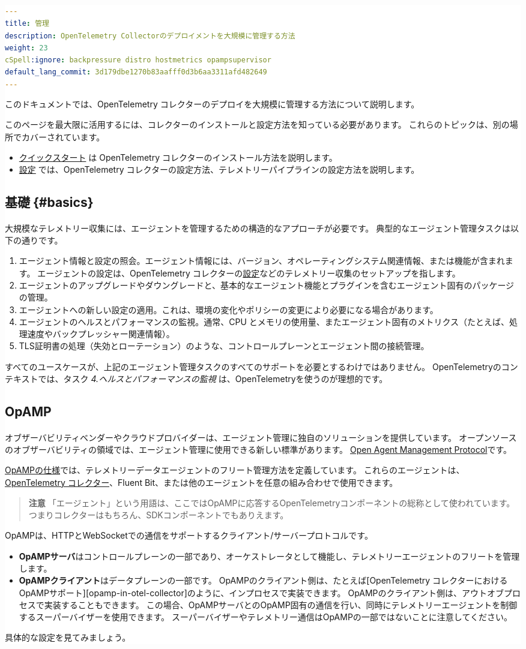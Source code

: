 ```yaml
---
title: 管理
description: OpenTelemetry Collectorのデプロイメントを大規模に管理する方法
weight: 23
cSpell:ignore: backpressure distro hostmetrics opampsupervisor
default_lang_commit: 3d179dbe1270b83aafff0d3b6aa3311afd482649
---
```


このドキュメントでは、OpenTelemetry コレクターのデプロイを大規模に管理する方法について説明します。

このページを最大限に活用するには、コレクターのインストールと設定方法を知っている必要があります。
これらのトピックは、別の場所でカバーされています。

- [クイックスタート](/docs/collector/quick-start/) は OpenTelemetry コレクターのインストール方法を説明します。
- [設定][Configuration] では、OpenTelemetry コレクターの設定方法、テレメトリーパイプラインの設定方法を説明します。

## 基礎 {#basics}

大規模なテレメトリー収集には、エージェントを管理するための構造的なアプローチが必要です。
典型的なエージェント管理タスクは以下の通りです。

1. エージェント情報と設定の照会。エージェント情報には、バージョン、オペレーティングシステム関連情報、または機能が含まれます。
エージェントの設定は、OpenTelemetry コレクターの[設定][configuration]などのテレメトリー収集のセットアップを指します。
1. エージェントのアップグレードやダウングレードと、基本的なエージェント機能とプラグインを含むエージェント固有のパッケージの管理。
1. エージェントへの新しい設定の適用。これは、環境の変化やポリシーの変更により必要になる場合があります。
1. エージェントのヘルスとパフォーマンスの監視。通常、CPU とメモリの使用量、またエージェント固有のメトリクス（たとえば、処理速度やバックプレッシャー関連情報）。
1. TLS証明書の処理（失効とローテーション）のような、コントロールプレーンとエージェント間の接続管理。

すべてのユースケースが、上記のエージェント管理タスクのすべてのサポートを必要とするわけではありません。
OpenTelemetryのコンテキストでは、タスク _4.ヘルスとパフォーマンスの監視_ は、OpenTelemetryを使うのが理想的です。

## OpAMP

オブザーバビリティベンダーやクラウドプロバイダーは、エージェント管理に独自のソリューションを提供しています。
オープンソースのオブザーバビリティの領域では、エージェント管理に使用できる新しい標準があります。
[Open Agent Management Protocol](OpAMP)です。

[OpAMPの仕様][OpAMP specification]では、テレメトリーデータエージェントのフリート管理方法を定義しています。
これらのエージェントは、[OpenTelemetry コレクター](/docs/collector/)、Fluent Bit、または他のエージェントを任意の組み合わせで使用できます。

> **注意** 「エージェント」という用語は、ここではOpAMPに応答するOpenTelemetryコンポーネントの総称として使われています。
> つまりコレクターはもちろん、SDKコンポーネントでもありえます。

OpAMPは、HTTPとWebSocketでの通信をサポートするクライアント/サーバープロトコルです。

- **OpAMPサーバ**はコントロールプレーンの一部であり、オーケストレータとして機能し、テレメトリーエージェントのフリートを管理します。
- **OpAMPクライアント**はデータプレーンの一部です。
  OpAMPのクライアント側は、たとえば[OpenTelemetry コレクターにおけるOpAMPサポート][opamp-in-otel-collector]のように、インプロセスで実装できます。
  OpAMPのクライアント側は、アウトオブプロセスで実装することもできます。
  この場合、OpAMPサーバとのOpAMP固有の通信を行い、同時にテレメトリーエージェントを制御するスーパーバイザーを使用できます。
  スーパーバイザーやテレメトリー通信はOpAMPの一部ではないことに注意してください。

具体的な設定を見てみましょう。


[configuration]: /docs/collector/configuration/
[Open Agent Management Protocol]: https://github.com/open-telemetry/opamp-spec
[OpAMP specification]: /docs/specs/opamp/
[opamp-go]: https://github.com/open-telemetry/opamp-go
[tags]: https://github.com/open-telemetry/opentelemetry-collector-releases/tags
[blog-opamp-status]: /blog/2023/opamp-status/
[blog-opamp-service-telemetry]: /blog/2022/opamp/
[video-opamp-smooth-scaling]: https://www.youtube.com/watch?v=g8rtqqNTL9Q
[video-opamp-remote-control]: https://www.youtube.com/watch?v=t550FzDi054
[video-opamp-bindplane]: https://www.youtube.com/watch?v=N18z2dOJSd8
[video-opamp-lt]: https://www.youtube.com/watch?v=LUsfZFRM4yo